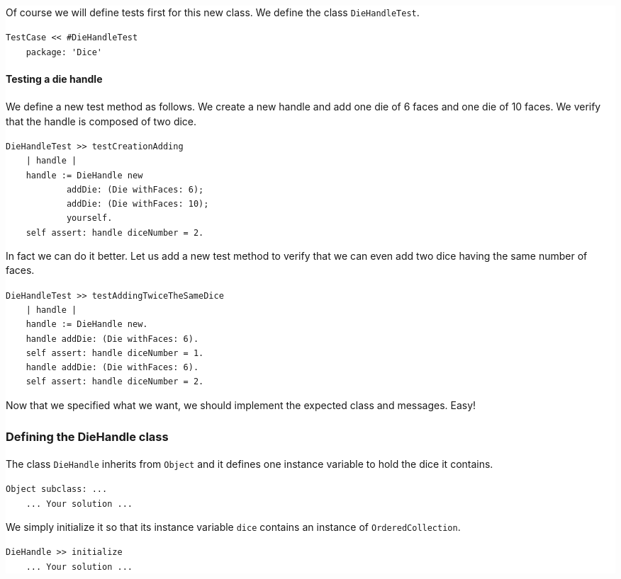 


Of course we will define tests first for this new class. We define the class `DieHandleTest`.

```
TestCase << #DieHandleTest
	package: 'Dice'
```


#### Testing a die handle

We define a new test method as follows. We create a new handle and add one die of 6 faces and one die of 10 faces.
We verify that the handle is composed of two dice. 

```
DieHandleTest >> testCreationAdding
	| handle |
	handle := DieHandle new 
			addDie: (Die withFaces: 6);
			addDie: (Die withFaces: 10);
			yourself.
	self assert: handle diceNumber = 2.
```


In fact we can do it better. Let us add a new test method to verify that we can even add
two dice having the same number of faces. 

```
DieHandleTest >> testAddingTwiceTheSameDice
	| handle |
	handle := DieHandle new. 
	handle addDie: (Die withFaces: 6).
	self assert: handle diceNumber = 1.
	handle addDie: (Die withFaces: 6).
	self assert: handle diceNumber = 2.
```


Now that we specified what we want, we should implement the expected class and messages. 
Easy!

### Defining the DieHandle class


The class `DieHandle` inherits from `Object` and it defines one instance variable to hold the dice it contains. 

```
Object subclass: ...
	... Your solution ...
```


We simply initialize it so that its instance variable `dice` contains an instance of `OrderedCollection`.

```
DieHandle >> initialize
	... Your solution ...
```
